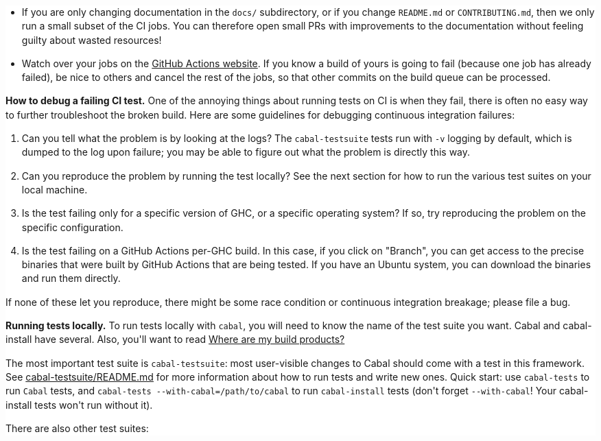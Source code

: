* If you are only changing documentation in the `docs/` subdirectory,
  or if you change `README.md` or `CONTRIBUTING.md`, then we only run a
  small subset of the CI jobs. You can therefore open small PRs with
  improvements to the documentation without feeling guilty about wasted
  resources!

* Watch over your jobs on the [GitHub Actions website](http://github.org/haskell/cabal/actions).
  If you know a build of yours is going to fail (because one job has
  already failed), be nice to others and cancel the rest of the jobs,
  so that other commits on the build queue can be processed.

**How to debug a failing CI test.**
One of the annoying things about running tests on CI is when they
fail, there is often no easy way to further troubleshoot the broken
build.  Here are some guidelines for debugging continuous integration
failures:

1. Can you tell what the problem is by looking at the logs?  The
   `cabal-testsuite` tests run with `-v` logging by default, which
   is dumped to the log upon failure; you may be able to figure out
   what the problem is directly this way.

2. Can you reproduce the problem by running the test locally?
   See the next section for how to run the various test suites
   on your local machine.

3. Is the test failing only for a specific version of GHC, or
   a specific operating system?  If so, try reproducing the
   problem on the specific configuration.

4. Is the test failing on a GitHub Actions per-GHC build.
   In this case, if you click on "Branch", you can get access to
   the precise binaries that were built by GitHub Actions that are being
   tested.  If you have an Ubuntu system, you can download
   the binaries and run them directly.

If none of these let you reproduce, there might be some race condition
or continuous integration breakage; please file a bug.

**Running tests locally.**
To run tests locally with `cabal`, you will need to know the
name of the test suite you want.  Cabal and cabal-install have
several.  Also, you'll want to read [Where are my build products?](http://cabal.readthedocs.io/en/latest/nix-local-build.html#where-are-my-build-products)

The most important test suite is `cabal-testsuite`: most user-visible
changes to Cabal should come with a test in this framework.  See
[cabal-testsuite/README.md](cabal-testsuite/README.md) for more
information about how to run tests and write new ones.  Quick
start: use `cabal-tests` to run `Cabal` tests, and `cabal-tests
--with-cabal=/path/to/cabal` to run `cabal-install` tests
(don't forget `--with-cabal`! Your cabal-install tests won't
run without it).

There are also other test suites:
